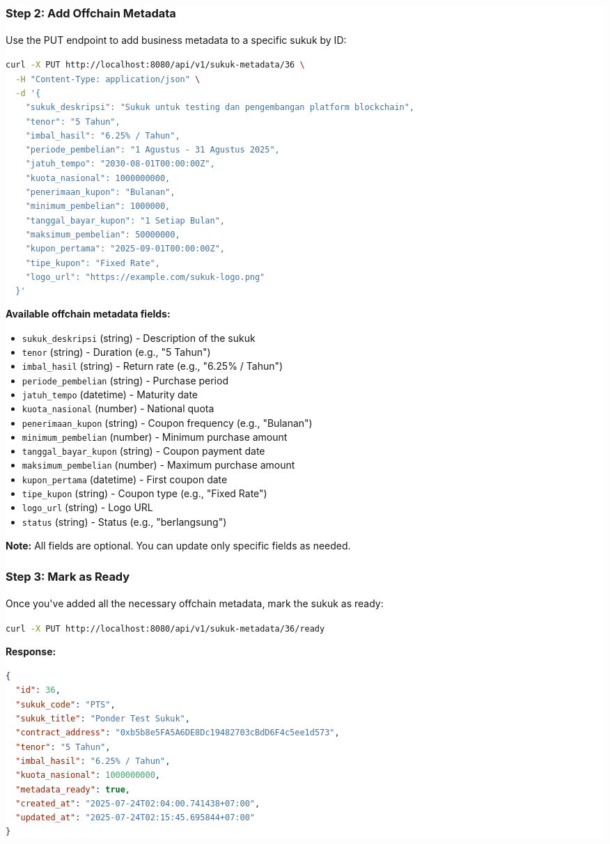 ### Step 2: Add Offchain Metadata

Use the PUT endpoint to add business metadata to a specific sukuk by ID:

```bash
curl -X PUT http://localhost:8080/api/v1/sukuk-metadata/36 \
  -H "Content-Type: application/json" \
  -d '{
    "sukuk_deskripsi": "Sukuk untuk testing dan pengembangan platform blockchain",
    "tenor": "5 Tahun",
    "imbal_hasil": "6.25% / Tahun",
    "periode_pembelian": "1 Agustus - 31 Agustus 2025",
    "jatuh_tempo": "2030-08-01T00:00:00Z",
    "kuota_nasional": 1000000000,
    "penerimaan_kupon": "Bulanan",
    "minimum_pembelian": 1000000,
    "tanggal_bayar_kupon": "1 Setiap Bulan",
    "maksimum_pembelian": 50000000,
    "kupon_pertama": "2025-09-01T00:00:00Z",
    "tipe_kupon": "Fixed Rate",
    "logo_url": "https://example.com/sukuk-logo.png"
  }'
```

**Available offchain metadata fields:**
- `sukuk_deskripsi` (string) - Description of the sukuk
- `tenor` (string) - Duration (e.g., "5 Tahun")
- `imbal_hasil` (string) - Return rate (e.g., "6.25% / Tahun")
- `periode_pembelian` (string) - Purchase period
- `jatuh_tempo` (datetime) - Maturity date
- `kuota_nasional` (number) - National quota
- `penerimaan_kupon` (string) - Coupon frequency (e.g., "Bulanan")
- `minimum_pembelian` (number) - Minimum purchase amount
- `tanggal_bayar_kupon` (string) - Coupon payment date
- `maksimum_pembelian` (number) - Maximum purchase amount
- `kupon_pertama` (datetime) - First coupon date
- `tipe_kupon` (string) - Coupon type (e.g., "Fixed Rate")
- `logo_url` (string) - Logo URL
- `status` (string) - Status (e.g., "berlangsung")

**Note:** All fields are optional. You can update only specific fields as needed.

### Step 3: Mark as Ready

Once you've added all the necessary offchain metadata, mark the sukuk as ready:

```bash
curl -X PUT http://localhost:8080/api/v1/sukuk-metadata/36/ready
```

**Response:**
```json
{
  "id": 36,
  "sukuk_code": "PTS", 
  "sukuk_title": "Ponder Test Sukuk",
  "contract_address": "0xb5b8e5FA5A6DE8Dc19482703cBdD6F4c5ee1d573",
  "tenor": "5 Tahun",
  "imbal_hasil": "6.25% / Tahun",
  "kuota_nasional": 1000000000,
  "metadata_ready": true,
  "created_at": "2025-07-24T02:04:00.741438+07:00",
  "updated_at": "2025-07-24T02:15:45.695844+07:00"
}
```
